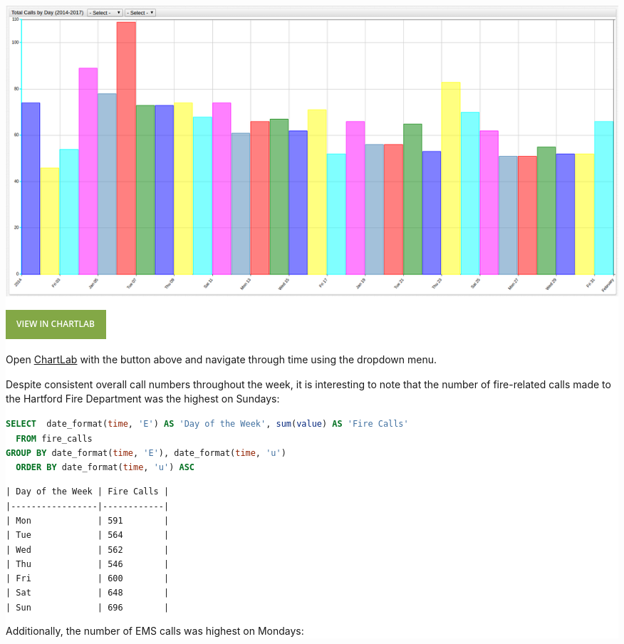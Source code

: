 ![](Images/CT_Fire10.png)

[![](Images/button.png)](http://apps.axibase.com/chartlab/83d2a616/9/#fullscreen)

Open [ChartLab](www.axibase.com) with the button above and navigate through time using the dropdown menu.

Despite consistent overall call numbers throughout the week, it is interesting to note that the number of fire-related calls
made to the Hartford Fire Department was the highest on Sundays:

```sql
SELECT  date_format(time, 'E') AS 'Day of the Week', sum(value) AS 'Fire Calls'
  FROM fire_calls
GROUP BY date_format(time, 'E'), date_format(time, 'u')
  ORDER BY date_format(time, 'u') ASC
```

```ls
| Day of the Week | Fire Calls | 
|-----------------|------------| 
| Mon             | 591        | 
| Tue             | 564        | 
| Wed             | 562        | 
| Thu             | 546        | 
| Fri             | 600        | 
| Sat             | 648        | 
| Sun             | 696        | 
```

Additionally, the number of EMS calls was highest on Mondays:
